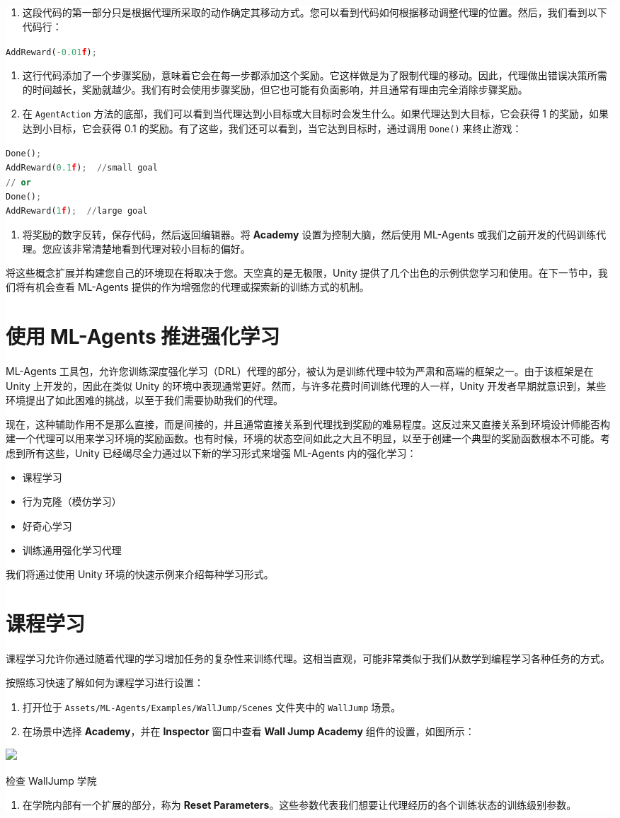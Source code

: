 1.  这段代码的第一部分只是根据代理所采取的动作确定其移动方式。您可以看到代码如何根据移动调整代理的位置。然后，我们看到以下代码行：

```py
AddReward(-0.01f);
```

1.  这行代码添加了一个步骤奖励，意味着它会在每一步都添加这个奖励。它这样做是为了限制代理的移动。因此，代理做出错误决策所需的时间越长，奖励就越少。我们有时会使用步骤奖励，但它也可能有负面影响，并且通常有理由完全消除步骤奖励。

1.  在 `AgentAction` 方法的底部，我们可以看到当代理达到小目标或大目标时会发生什么。如果代理达到大目标，它会获得 1 的奖励，如果达到小目标，它会获得 0.1 的奖励。有了这些，我们还可以看到，当它达到目标时，通过调用 `Done()` 来终止游戏：

```py
Done();
AddReward(0.1f);  //small goal
// or
Done();
AddReward(1f);  //large goal
```

1.  将奖励的数字反转，保存代码，然后返回编辑器。将 **Academy** 设置为控制大脑，然后使用 ML-Agents 或我们之前开发的代码训练代理。您应该非常清楚地看到代理对较小目标的偏好。

将这些概念扩展并构建您自己的环境现在将取决于您。天空真的是无极限，Unity 提供了几个出色的示例供您学习和使用。在下一节中，我们将有机会查看 ML-Agents 提供的作为增强您的代理或探索新的训练方式的机制。

# 使用 ML-Agents 推进强化学习

ML-Agents 工具包，允许您训练深度强化学习（DRL）代理的部分，被认为是训练代理中较为严肃和高端的框架之一。由于该框架是在 Unity 上开发的，因此在类似 Unity 的环境中表现通常更好。然而，与许多花费时间训练代理的人一样，Unity 开发者早期就意识到，某些环境提出了如此困难的挑战，以至于我们需要协助我们的代理。

现在，这种辅助作用不是那么直接，而是间接的，并且通常直接关系到代理找到奖励的难易程度。这反过来又直接关系到环境设计师能否构建一个代理可以用来学习环境的奖励函数。也有时候，环境的状态空间如此之大且不明显，以至于创建一个典型的奖励函数根本不可能。考虑到所有这些，Unity 已经竭尽全力通过以下新的学习形式来增强 ML-Agents 内的强化学习：

+   课程学习

+   行为克隆（模仿学习）

+   好奇心学习

+   训练通用强化学习代理

我们将通过使用 Unity 环境的快速示例来介绍每种学习形式。

# 课程学习

课程学习允许你通过随着代理的学习增加任务的复杂性来训练代理。这相当直观，可能非常类似于我们从数学到编程学习各种任务的方式。

按照练习快速了解如何为课程学习进行设置：

1.  打开位于 `Assets/ML-Agents/Examples/WallJump/Scenes` 文件夹中的 `WallJump` 场景。

1.  在场景中选择 **Academy**，并在 **Inspector** 窗口中查看 **Wall Jump Academy** 组件的设置，如图所示：

![](img/3c4c96dc-e061-470a-ac33-738fb0274f84.png)

检查 WallJump 学院

1.  在学院内部有一个扩展的部分，称为 **Reset Parameters**。这些参数代表我们想要让代理经历的各个训练状态的训练级别参数。
